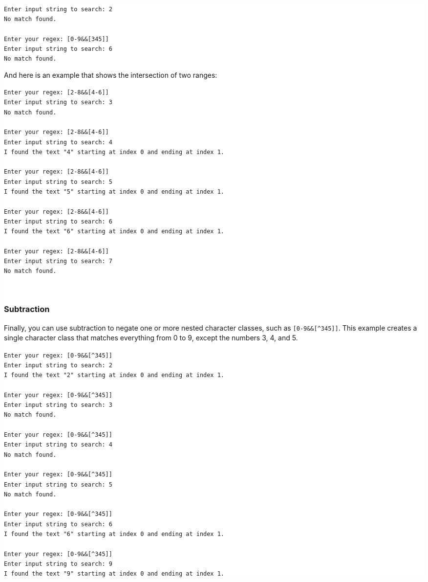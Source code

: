 ```shell
Enter input string to search: 2
No match found.

Enter your regex: [0-9&&[345]]
Enter input string to search: 6
No match found.
```

And here is an example that shows the intersection of two ranges:

```shell
Enter your regex: [2-8&&[4-6]]
Enter input string to search: 3
No match found.

Enter your regex: [2-8&&[4-6]]
Enter input string to search: 4
I found the text "4" starting at index 0 and ending at index 1.

Enter your regex: [2-8&&[4-6]]
Enter input string to search: 5
I found the text "5" starting at index 0 and ending at index 1.

Enter your regex: [2-8&&[4-6]]
Enter input string to search: 6
I found the text "6" starting at index 0 and ending at index 1.

Enter your regex: [2-8&&[4-6]]
Enter input string to search: 7
No match found.
```

 

### Subtraction

Finally, you can use subtraction to negate one or more nested character classes, such as `[0-9&&[^345]]`. This example creates a single character class that matches everything from 0 to 9, except the numbers 3, 4, and 5.

```shell
Enter your regex: [0-9&&[^345]]
Enter input string to search: 2
I found the text "2" starting at index 0 and ending at index 1.

Enter your regex: [0-9&&[^345]]
Enter input string to search: 3
No match found.

Enter your regex: [0-9&&[^345]]
Enter input string to search: 4
No match found.

Enter your regex: [0-9&&[^345]]
Enter input string to search: 5
No match found.

Enter your regex: [0-9&&[^345]]
Enter input string to search: 6
I found the text "6" starting at index 0 and ending at index 1.

Enter your regex: [0-9&&[^345]]
Enter input string to search: 9
I found the text "9" starting at index 0 and ending at index 1.
```
